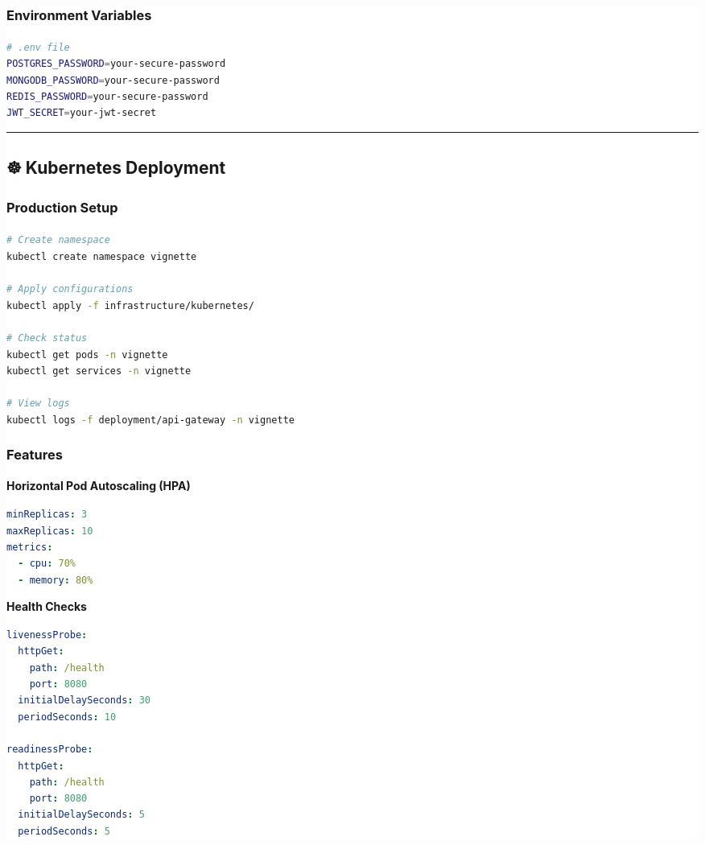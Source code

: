 ### Environment Variables
```bash
# .env file
POSTGRES_PASSWORD=your-secure-password
MONGODB_PASSWORD=your-secure-password
REDIS_PASSWORD=your-secure-password
JWT_SECRET=your-jwt-secret
```

---

## ☸️ Kubernetes Deployment

### Production Setup

```bash
# Create namespace
kubectl create namespace vignette

# Apply configurations
kubectl apply -f infrastructure/kubernetes/

# Check status
kubectl get pods -n vignette
kubectl get services -n vignette

# View logs
kubectl logs -f deployment/api-gateway -n vignette
```

### Features

**Horizontal Pod Autoscaling (HPA)**
```yaml
minReplicas: 3
maxReplicas: 10
metrics:
  - cpu: 70%
  - memory: 80%
```

**Health Checks**
```yaml
livenessProbe:
  httpGet:
    path: /health
    port: 8080
  initialDelaySeconds: 30
  periodSeconds: 10

readinessProbe:
  httpGet:
    path: /health
    port: 8080
  initialDelaySeconds: 5
  periodSeconds: 5
```
